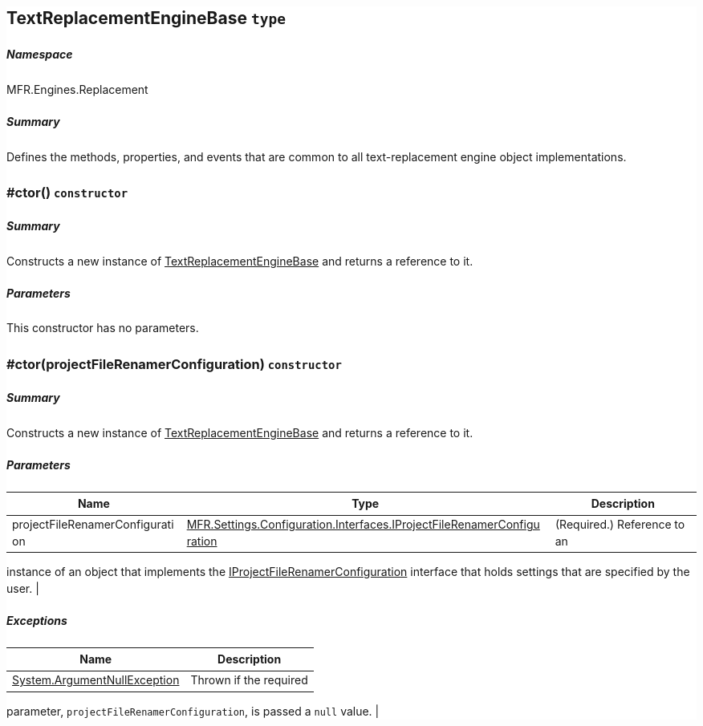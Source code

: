 <a name='T-MFR-Engines-Replacement-TextReplacementEngineBase'></a>
## TextReplacementEngineBase `type`

##### Namespace

MFR.Engines.Replacement

##### Summary

Defines the methods, properties, and events that are common to all
text-replacement engine object implementations.

<a name='M-MFR-Engines-Replacement-TextReplacementEngineBase-#ctor'></a>
### #ctor() `constructor`

##### Summary

Constructs a new instance of
[TextReplacementEngineBase](#T-MFR-Engines-Replacement-TextReplacementEngineBase 'MFR.Engines.Replacement.TextReplacementEngineBase')
and
returns a reference to it.

##### Parameters

This constructor has no parameters.

<a name='M-MFR-Engines-Replacement-TextReplacementEngineBase-#ctor-MFR-Settings-Configuration-Interfaces-IProjectFileRenamerConfiguration-'></a>
### #ctor(projectFileRenamerConfiguration) `constructor`

##### Summary

Constructs a new instance of
[TextReplacementEngineBase](#T-MFR-TextReplacementEngineBase 'MFR.TextReplacementEngineBase')
and
returns a reference to it.

##### Parameters

| Name | Type | Description |
| ---- | ---- | ----------- |
| projectFileRenamerConfiguration | [MFR.Settings.Configuration.Interfaces.IProjectFileRenamerConfiguration](#T-MFR-Settings-Configuration-Interfaces-IProjectFileRenamerConfiguration 'MFR.Settings.Configuration.Interfaces.IProjectFileRenamerConfiguration') | (Required.) Reference to an
instance of an object that implements the
[IProjectFileRenamerConfiguration](#T-MFR-Settings-Configuration-Interfaces-IProjectFileRenamerConfiguration 'MFR.Settings.Configuration.Interfaces.IProjectFileRenamerConfiguration')
interface that
holds settings that are specified by the user. |

##### Exceptions

| Name | Description |
| ---- | ----------- |
| [System.ArgumentNullException](http://msdn.microsoft.com/query/dev14.query?appId=Dev14IDEF1&l=EN-US&k=k:System.ArgumentNullException 'System.ArgumentNullException') | Thrown if the required
parameter, `projectFileRenamerConfiguration`, is passed a
`null`
value. |

